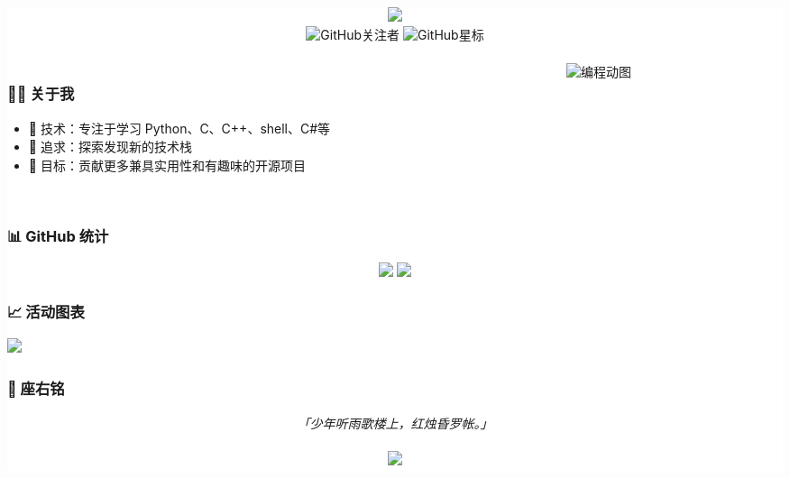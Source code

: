 <div align="center">
  <img src="https://readme-typing-svg.demolab.com?font=Fira+Code&duration=3000&pause=1000&color=2F80ED&center=true&vCenter=true&width=520&lines=欢迎来到我的GitHub个人主页！;我是diamond_cz+-+一名热爱编程的开发者;让编程创造无限可能" />
</div>

<div align="center">
  <img src="https://img.shields.io/github/followers/diamond-cz?label=关注者&style=social" alt="GitHub关注者" />
  <img src="https://img.shields.io/github/stars/diamond-cz?label=获赞&style=social" alt="GitHub星标" />
  
</div>

<br/>

<img align="right" alt="编程动图" src="https://img-blog.csdnimg.cn/2019122617442217.gif" width="240"/>

### 👨‍💻 关于我

- 🎯 技术：专注于学习 Python、C、C++、shell、C#等
- 🎯 追求：探索发现新的技术栈
- 🎯 目标：贡献更多兼具实用性和有趣味的开源项目


<br/>



### 📊 GitHub 统计

<div align="center">
  <img height="180em" src="https://github-readme-stats.vercel.app/api?username=diamond-cz&show_icons=true&theme=tokyonight&include_all_commits=true&count_private=true&locale=cn"/>
  <img height="180em" src="https://github-readme-stats.vercel.app/api/top-langs/?username=diamond-cz&layout=compact&langs_count=8&theme=tokyonight&locale=cn"/>
</div>



### 📈 活动图表

<img src="https://github-readme-activity-graph.vercel.app/graph?username=diamond-cz&theme=tokyo-night&area=true&hide_border=true" width="100%"/>



### 💭 座右铭

<div align="center">
  <i>「少年听雨歌楼上，红烛昏罗帐。」</i>
</div>

<br/>

<div align="center">
  <img src="https://capsule-render.vercel.app/api?type=waving&color=5cb3cc&height=100&section=footer&text=&fontSize=24&fontAlignY=80" width="100%"/>
</div>

